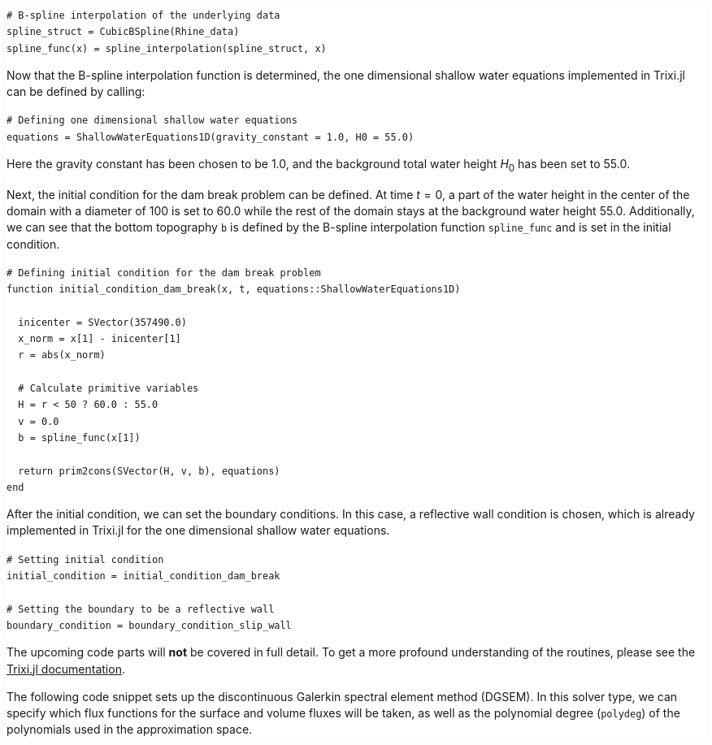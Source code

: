 ```@example trixi1d
# B-spline interpolation of the underlying data
spline_struct = CubicBSpline(Rhine_data)
spline_func(x) = spline_interpolation(spline_struct, x)
```

Now that the B-spline interpolation function is determined, the one dimensional shallow water equations implemented in Trixi.jl can be defined by calling:

```@example trixi1d
# Defining one dimensional shallow water equations
equations = ShallowWaterEquations1D(gravity_constant = 1.0, H0 = 55.0)
```

Here the gravity constant has been chosen to be $1.0$, and the background
total water height $H_0$ has been set to $55.0$.

Next, the initial condition for the dam break problem can be defined.
At time $t=0$, a part of the water height in the center of the domain with a diameter of $100$
is set to $60.0$ while the rest of the domain stays at the background water height $55.0$.
Additionally, we can see that the bottom topography `b` is defined by the
B-spline interpolation function `spline_func` and is set in the initial condition.

```@example trixi1d
# Defining initial condition for the dam break problem
function initial_condition_dam_break(x, t, equations::ShallowWaterEquations1D)

  inicenter = SVector(357490.0)
  x_norm = x[1] - inicenter[1]
  r = abs(x_norm)

  # Calculate primitive variables
  H = r < 50 ? 60.0 : 55.0
  v = 0.0
  b = spline_func(x[1])

  return prim2cons(SVector(H, v, b), equations)
end
```

After the initial condition, we can set the boundary conditions.
In this case, a reflective wall condition is chosen, which is already implemented
in Trixi.jl for the one dimensional shallow water equations.

```@example trixi1d
# Setting initial condition
initial_condition = initial_condition_dam_break

# Setting the boundary to be a reflective wall
boundary_condition = boundary_condition_slip_wall
```

The upcoming code parts will **not** be covered in full detail.
To get a more profound understanding of the routines, please see the
[Trixi.jl documentation](https://trixi-framework.github.io/Trixi.jl/stable/).

The following code snippet sets up the discontinuous Galerkin spectral element method (DGSEM).
In this solver type, we can specify which flux functions for the surface and volume fluxes
will be taken, as well as the polynomial degree (`polydeg`) of the polynomials used
in the approximation space.
